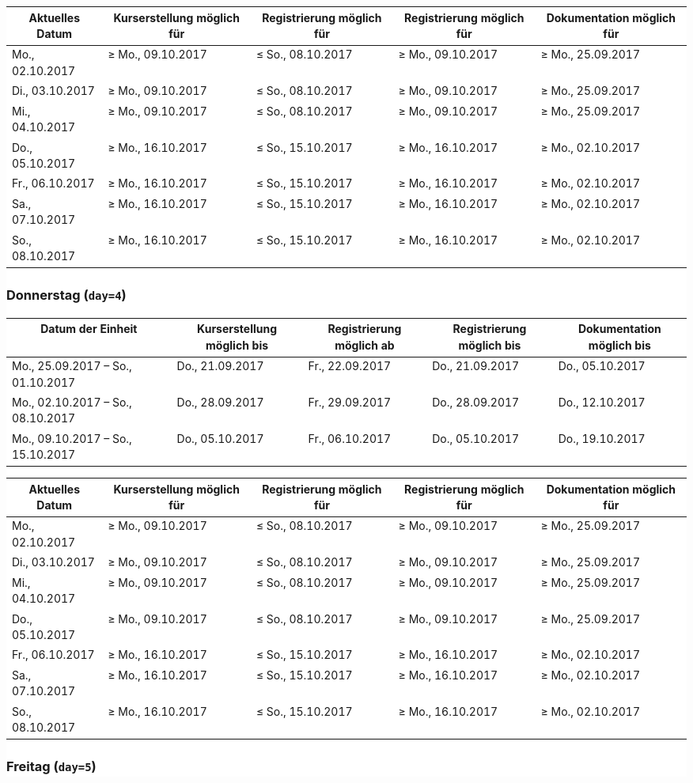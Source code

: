 Aktuelles Datum                    | Kurserstellung möglich für | Registrierung möglich für | Registrierung möglich für | Dokumentation möglich für
-----------------------------------|----------------------------|---------------------------|-------------------------- |--------------------------
Mo., 02.10.2017                    | &ge; Mo., 09.10.2017       | &le; So., 08.10.2017      | &ge; Mo., 09.10.2017      | &ge; Mo., 25.09.2017
Di., 03.10.2017                    | &ge; Mo., 09.10.2017       | &le; So., 08.10.2017      | &ge; Mo., 09.10.2017      | &ge; Mo., 25.09.2017
Mi., 04.10.2017                    | &ge; Mo., 09.10.2017       | &le; So., 08.10.2017      | &ge; Mo., 09.10.2017      | &ge; Mo., 25.09.2017
Do., 05.10.2017                    | &ge; Mo., 16.10.2017       | &le; So., 15.10.2017      | &ge; Mo., 16.10.2017      | &ge; Mo., 02.10.2017
Fr., 06.10.2017                    | &ge; Mo., 16.10.2017       | &le; So., 15.10.2017      | &ge; Mo., 16.10.2017      | &ge; Mo., 02.10.2017
Sa., 07.10.2017                    | &ge; Mo., 16.10.2017       | &le; So., 15.10.2017      | &ge; Mo., 16.10.2017      | &ge; Mo., 02.10.2017
So., 08.10.2017                    | &ge; Mo., 16.10.2017       | &le; So., 15.10.2017      | &ge; Mo., 16.10.2017      | &ge; Mo., 02.10.2017

### Donnerstag (`day=4`)

Datum der Einheit                  | Kurserstellung möglich bis | Registrierung möglich ab  | Registrierung möglich bis | Dokumentation möglich bis
-----------------------------------|----------------------------|---------------------------|---------------------------|--------------------------
Mo., 25.09.2017 – So., 01.10.2017  | Do., 21.09.2017            | Fr., 22.09.2017           | Do., 21.09.2017           | Do., 05.10.2017
Mo., 02.10.2017 – So., 08.10.2017  | Do., 28.09.2017            | Fr., 29.09.2017           | Do., 28.09.2017           | Do., 12.10.2017
Mo., 09.10.2017 – So., 15.10.2017  | Do., 05.10.2017            | Fr., 06.10.2017           | Do., 05.10.2017           | Do., 19.10.2017

Aktuelles Datum                    | Kurserstellung möglich für | Registrierung möglich für | Registrierung möglich für | Dokumentation möglich für
-----------------------------------|----------------------------|---------------------------|-------------------------- |--------------------------
Mo., 02.10.2017                    | &ge; Mo., 09.10.2017       | &le; So., 08.10.2017      | &ge; Mo., 09.10.2017      | &ge; Mo., 25.09.2017
Di., 03.10.2017                    | &ge; Mo., 09.10.2017       | &le; So., 08.10.2017      | &ge; Mo., 09.10.2017      | &ge; Mo., 25.09.2017
Mi., 04.10.2017                    | &ge; Mo., 09.10.2017       | &le; So., 08.10.2017      | &ge; Mo., 09.10.2017      | &ge; Mo., 25.09.2017
Do., 05.10.2017                    | &ge; Mo., 09.10.2017       | &le; So., 08.10.2017      | &ge; Mo., 09.10.2017      | &ge; Mo., 25.09.2017
Fr., 06.10.2017                    | &ge; Mo., 16.10.2017       | &le; So., 15.10.2017      | &ge; Mo., 16.10.2017      | &ge; Mo., 02.10.2017
Sa., 07.10.2017                    | &ge; Mo., 16.10.2017       | &le; So., 15.10.2017      | &ge; Mo., 16.10.2017      | &ge; Mo., 02.10.2017
So., 08.10.2017                    | &ge; Mo., 16.10.2017       | &le; So., 15.10.2017      | &ge; Mo., 16.10.2017      | &ge; Mo., 02.10.2017

### Freitag (`day=5`)
